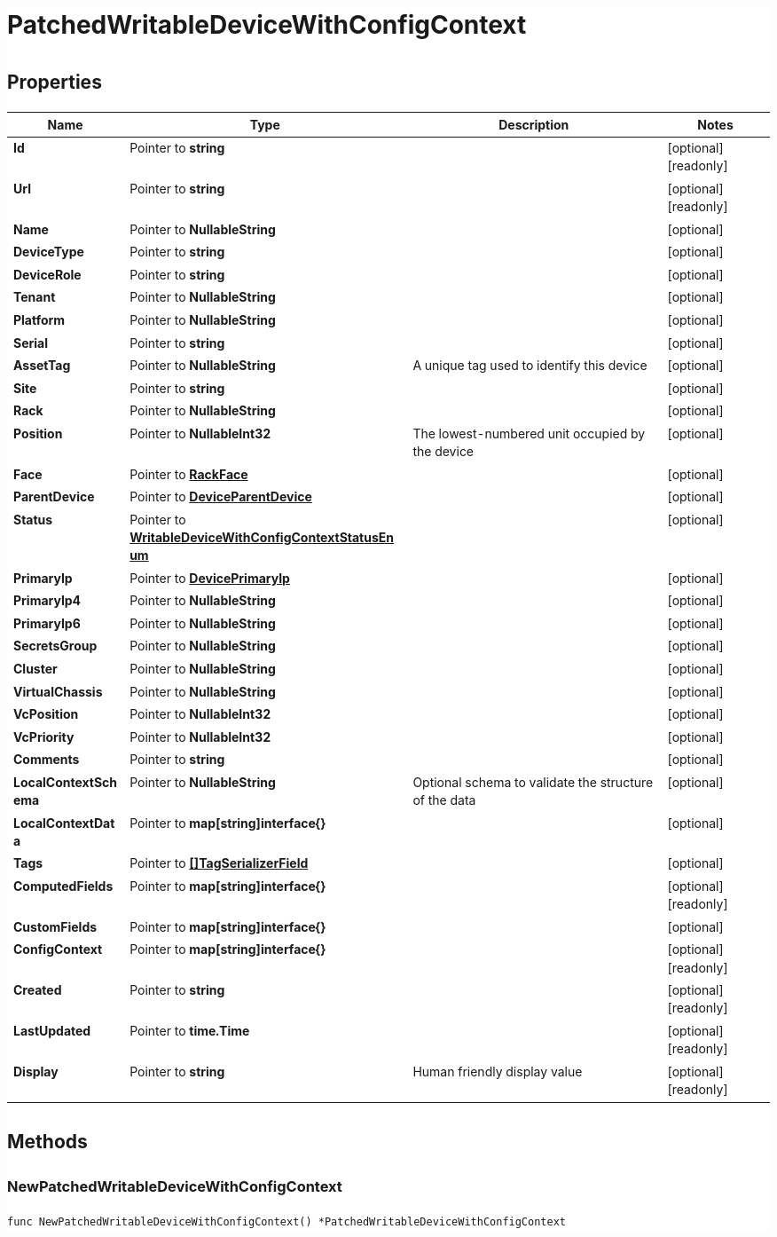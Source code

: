 # PatchedWritableDeviceWithConfigContext

## Properties

Name | Type | Description | Notes
------------ | ------------- | ------------- | -------------
**Id** | Pointer to **string** |  | [optional] [readonly] 
**Url** | Pointer to **string** |  | [optional] [readonly] 
**Name** | Pointer to **NullableString** |  | [optional] 
**DeviceType** | Pointer to **string** |  | [optional] 
**DeviceRole** | Pointer to **string** |  | [optional] 
**Tenant** | Pointer to **NullableString** |  | [optional] 
**Platform** | Pointer to **NullableString** |  | [optional] 
**Serial** | Pointer to **string** |  | [optional] 
**AssetTag** | Pointer to **NullableString** | A unique tag used to identify this device | [optional] 
**Site** | Pointer to **string** |  | [optional] 
**Rack** | Pointer to **NullableString** |  | [optional] 
**Position** | Pointer to **NullableInt32** | The lowest-numbered unit occupied by the device | [optional] 
**Face** | Pointer to [**RackFace**](RackFace.md) |  | [optional] 
**ParentDevice** | Pointer to [**DeviceParentDevice**](DeviceParentDevice.md) |  | [optional] 
**Status** | Pointer to [**WritableDeviceWithConfigContextStatusEnum**](WritableDeviceWithConfigContextStatusEnum.md) |  | [optional] 
**PrimaryIp** | Pointer to [**DevicePrimaryIp**](DevicePrimaryIp.md) |  | [optional] 
**PrimaryIp4** | Pointer to **NullableString** |  | [optional] 
**PrimaryIp6** | Pointer to **NullableString** |  | [optional] 
**SecretsGroup** | Pointer to **NullableString** |  | [optional] 
**Cluster** | Pointer to **NullableString** |  | [optional] 
**VirtualChassis** | Pointer to **NullableString** |  | [optional] 
**VcPosition** | Pointer to **NullableInt32** |  | [optional] 
**VcPriority** | Pointer to **NullableInt32** |  | [optional] 
**Comments** | Pointer to **string** |  | [optional] 
**LocalContextSchema** | Pointer to **NullableString** | Optional schema to validate the structure of the data | [optional] 
**LocalContextData** | Pointer to **map[string]interface{}** |  | [optional] 
**Tags** | Pointer to [**[]TagSerializerField**](TagSerializerField.md) |  | [optional] 
**ComputedFields** | Pointer to **map[string]interface{}** |  | [optional] [readonly] 
**CustomFields** | Pointer to **map[string]interface{}** |  | [optional] 
**ConfigContext** | Pointer to **map[string]interface{}** |  | [optional] [readonly] 
**Created** | Pointer to **string** |  | [optional] [readonly] 
**LastUpdated** | Pointer to **time.Time** |  | [optional] [readonly] 
**Display** | Pointer to **string** | Human friendly display value | [optional] [readonly] 

## Methods

### NewPatchedWritableDeviceWithConfigContext

`func NewPatchedWritableDeviceWithConfigContext() *PatchedWritableDeviceWithConfigContext`
